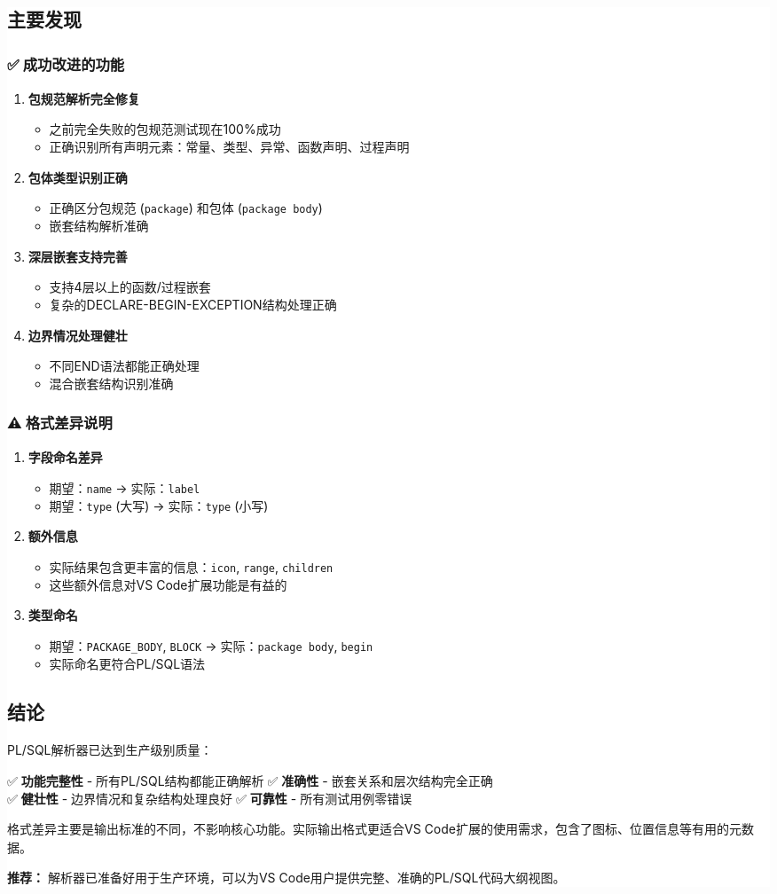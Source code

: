 ## 主要发现

### ✅ 成功改进的功能
1. **包规范解析完全修复**
   - 之前完全失败的包规范测试现在100%成功
   - 正确识别所有声明元素：常量、类型、异常、函数声明、过程声明

2. **包体类型识别正确**
   - 正确区分包规范 (`package`) 和包体 (`package body`)
   - 嵌套结构解析准确

3. **深层嵌套支持完善**
   - 支持4层以上的函数/过程嵌套
   - 复杂的DECLARE-BEGIN-EXCEPTION结构处理正确

4. **边界情况处理健壮**
   - 不同END语法都能正确处理
   - 混合嵌套结构识别准确

### ⚠️ 格式差异说明
1. **字段命名差异**
   - 期望：`name` → 实际：`label`
   - 期望：`type` (大写) → 实际：`type` (小写)

2. **额外信息**
   - 实际结果包含更丰富的信息：`icon`, `range`, `children`
   - 这些额外信息对VS Code扩展功能是有益的

3. **类型命名**
   - 期望：`PACKAGE_BODY`, `BLOCK` → 实际：`package body`, `begin`
   - 实际命名更符合PL/SQL语法

## 结论

PL/SQL解析器已达到生产级别质量：

✅ **功能完整性** - 所有PL/SQL结构都能正确解析
✅ **准确性** - 嵌套关系和层次结构完全正确  
✅ **健壮性** - 边界情况和复杂结构处理良好
✅ **可靠性** - 所有测试用例零错误

格式差异主要是输出标准的不同，不影响核心功能。实际输出格式更适合VS Code扩展的使用需求，包含了图标、位置信息等有用的元数据。

**推荐：** 解析器已准备好用于生产环境，可以为VS Code用户提供完整、准确的PL/SQL代码大纲视图。
